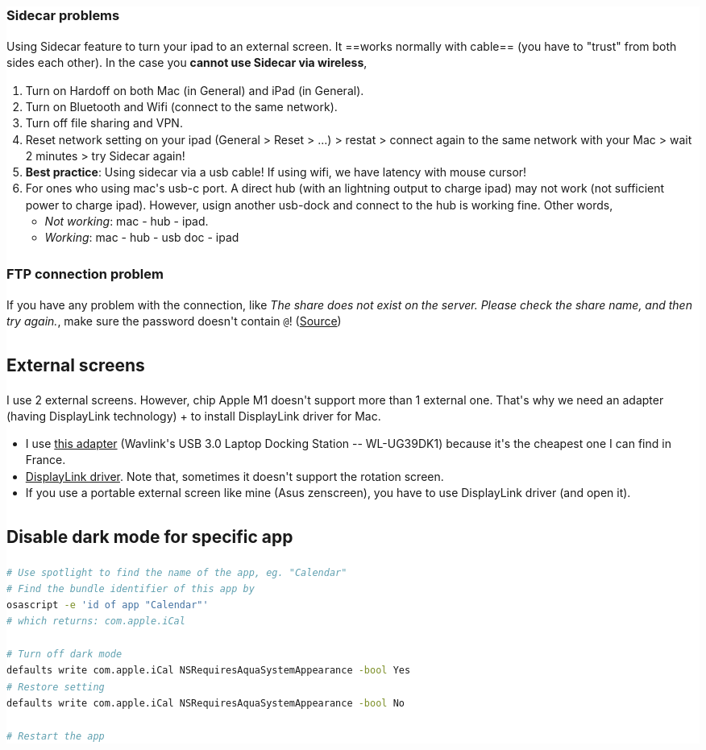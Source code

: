 ### Sidecar problems

Using Sidecar feature to turn your ipad to an external screen. It ==works normally with cable== (you have to "trust" from both sides each other). In the case you **cannot use Sidecar via wireless**,

1. Turn on Hardoff on both Mac (in General) and iPad (in General).
2. Turn on Bluetooth and Wifi (connect to the same network).
3. Turn off file sharing and VPN.
4. Reset network setting on your ipad (General > Reset > ...) > restat > connect again to the same network with your Mac > wait 2 minutes > try Sidecar again!
5. **Best practice**: Using sidecar via a usb cable! If using wifi, we have latency with mouse cursor!
6. For ones who using mac's usb-c port. A direct hub (with an lightning output to charge ipad) may not work (not sufficient power to charge ipad). However, usign another usb-dock and connect to the hub is working fine. Other words,
   - _Not working_: mac - hub - ipad.
   - _Working_: mac - hub - usb doc - ipad

### FTP connection problem

If you have any problem with the connection, like *The share does not exist on the server. Please check the share name, and then try again.*, make sure the password doesn't contain `@`! ([Source](https://apple.stackexchange.com/questions/110965/connect-to-ftp-server-in-finder-not-working))

## **External screens**

I use 2 external screens. However, chip Apple M1 doesn't support more than 1 external one. That's why we need an adapter (having DisplayLink technology) + to install DisplayLink driver for Mac.

- I use [this adapter](https://www.wavlink.com/en_us/product/WL-UG39DK1_White.html) (Wavlink's USB 3.0 Laptop Docking Station -- WL-UG39DK1) because it's the cheapest one I can find in France.
- [DisplayLink driver](https://www.displaylink.com/downloads/macos). Note that, sometimes it doesn't support the rotation screen.
- If you use a portable external screen like mine (Asus zenscreen), you have to use DisplayLink driver (and open it).

## Disable dark mode for specific app

```bash
# Use spotlight to find the name of the app, eg. "Calendar"
# Find the bundle identifier of this app by
osascript -e 'id of app "Calendar"'
# which returns: com.apple.iCal

# Turn off dark mode
defaults write com.apple.iCal NSRequiresAquaSystemAppearance -bool Yes
# Restore setting
defaults write com.apple.iCal NSRequiresAquaSystemAppearance -bool No

# Restart the app
```
